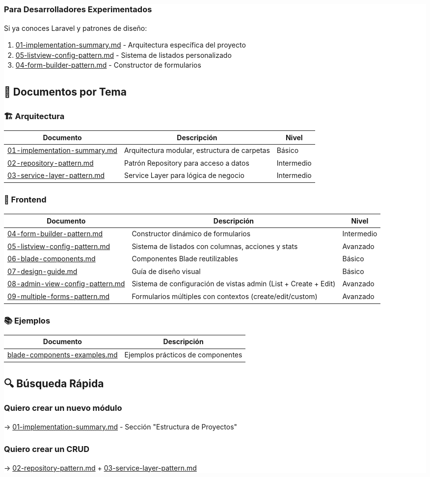 ### Para Desarrolladores Experimentados

Si ya conoces Laravel y patrones de diseño:

1. [01-implementation-summary.md](./01-implementation-summary.md) - Arquitectura específica del proyecto
2. [05-listview-config-pattern.md](./05-listview-config-pattern.md) - Sistema de listados personalizado
3. [04-form-builder-pattern.md](./04-form-builder-pattern.md) - Constructor de formularios

## 🎯 Documentos por Tema

### 🏗️ Arquitectura

| Documento | Descripción | Nivel |
|-----------|-------------|-------|
| [01-implementation-summary.md](./01-implementation-summary.md) | Arquitectura modular, estructura de carpetas | Básico |
| [02-repository-pattern.md](./02-repository-pattern.md) | Patrón Repository para acceso a datos | Intermedio |
| [03-service-layer-pattern.md](./03-service-layer-pattern.md) | Service Layer para lógica de negocio | Intermedio |

### 🎨 Frontend

| Documento | Descripción | Nivel |
|-----------|-------------|-------|
| [04-form-builder-pattern.md](./04-form-builder-pattern.md) | Constructor dinámico de formularios | Intermedio |
| [05-listview-config-pattern.md](./05-listview-config-pattern.md) | Sistema de listados con columnas, acciones y stats | Avanzado |
| [06-blade-components.md](./06-blade-components.md) | Componentes Blade reutilizables | Básico |
| [07-design-guide.md](./07-design-guide.md) | Guía de diseño visual | Básico |
| [08-admin-view-config-pattern.md](./08-admin-view-config-pattern.md) | Sistema de configuración de vistas admin (List + Create + Edit) | Avanzado |
| [09-multiple-forms-pattern.md](./09-multiple-forms-pattern.md) | Formularios múltiples con contextos (create/edit/custom) | Avanzado |

### 📚 Ejemplos

| Documento | Descripción |
|-----------|-------------|
| [blade-components-examples.md](./blade-components-examples.md) | Ejemplos prácticos de componentes |

## 🔍 Búsqueda Rápida

### Quiero crear un nuevo módulo
→ [01-implementation-summary.md](./01-implementation-summary.md) - Sección "Estructura de Proyectos"

### Quiero crear un CRUD
→ [02-repository-pattern.md](./02-repository-pattern.md) + [03-service-layer-pattern.md](./03-service-layer-pattern.md)
